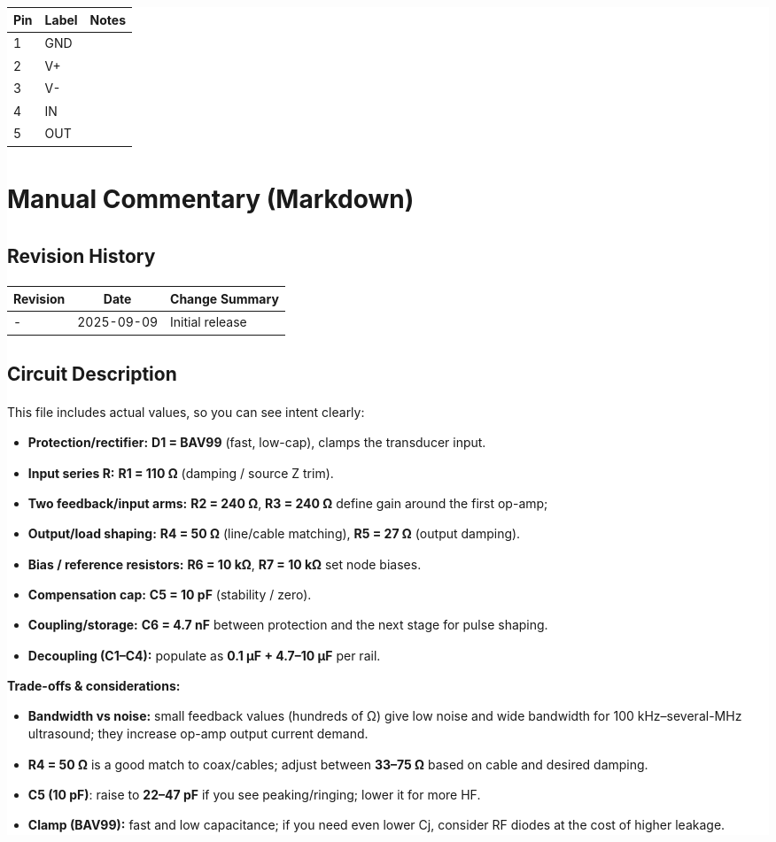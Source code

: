 | Pin | Label | Notes |
|-----|-------|-------|
| 1 | GND |  |
| 2 | V+ |  |
| 3 | V- |  |
| 4 | IN |  |
| 5 | OUT |  |

# Manual Commentary (Markdown)

## Revision History

| Revision | Date       | Change Summary  |
| -------- | ---------- | --------------- |
| -        | 2025-09-09 | Initial release |

## Circuit Description

This file includes actual values, so you can see intent clearly:

- **Protection/rectifier:** **D1 = BAV99** (fast, low-cap), clamps the transducer input.
    
- **Input series R:** **R1 = 110 Ω** (damping / source Z trim).
    
- **Two feedback/input arms:** **R2 = 240 Ω**, **R3 = 240 Ω** define gain around the first op-amp;
    
- **Output/load shaping:** **R4 = 50 Ω** (line/cable matching), **R5 = 27 Ω** (output damping).
    
- **Bias / reference resistors:** **R6 = 10 kΩ**, **R7 = 10 kΩ** set node biases.
    
- **Compensation cap:** **C5 = 10 pF** (stability / zero).
    
- **Coupling/storage:** **C6 = 4.7 nF** between protection and the next stage for pulse shaping.
    
- **Decoupling (C1–C4):** populate as **0.1 µF + 4.7–10 µF** per rail.
    

**Trade-offs & considerations:**

- **Bandwidth vs noise:** small feedback values (hundreds of Ω) give low noise and wide bandwidth for 100 kHz–several-MHz ultrasound; they increase op-amp output current demand.
    
- **R4 = 50 Ω** is a good match to coax/cables; adjust between **33–75 Ω** based on cable and desired damping.
    
- **C5 (10 pF)**: raise to **22–47 pF** if you see peaking/ringing; lower it for more HF.
    
- **Clamp (BAV99):** fast and low capacitance; if you need even lower Cj, consider RF diodes at the cost of higher leakage.
